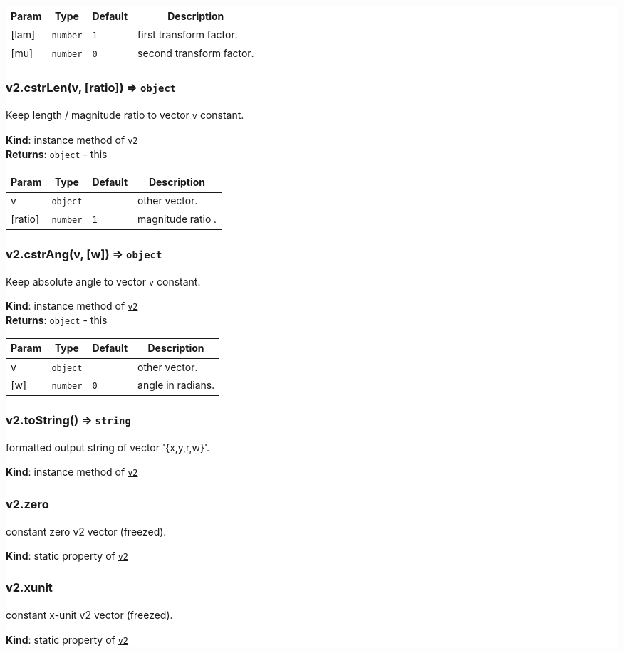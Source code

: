 | Param | Type | Default | Description |
| --- | --- | --- | --- |
| [lam] | <code>number</code> | <code>1</code> | first transform factor. |
| [mu] | <code>number</code> | <code>0</code> | second transform factor. |

<a name="v2+cstrLen"></a>

### v2.cstrLen(v, [ratio]) ⇒ <code>object</code>
Keep length / magnitude ratio to vector `v` constant.

**Kind**: instance method of [<code>v2</code>](#v2)  
**Returns**: <code>object</code> - this  

| Param | Type | Default | Description |
| --- | --- | --- | --- |
| v | <code>object</code> |  | other vector. |
| [ratio] | <code>number</code> | <code>1</code> | magnitude ratio . |

<a name="v2+cstrAng"></a>

### v2.cstrAng(v, [w]) ⇒ <code>object</code>
Keep absolute angle to vector `v` constant.

**Kind**: instance method of [<code>v2</code>](#v2)  
**Returns**: <code>object</code> - this  

| Param | Type | Default | Description |
| --- | --- | --- | --- |
| v | <code>object</code> |  | other vector. |
| [w] | <code>number</code> | <code>0</code> | angle in radians. |

<a name="v2+toString"></a>

### v2.toString() ⇒ <code>string</code>
formatted output string of vector '{x,y,r,w}'.

**Kind**: instance method of [<code>v2</code>](#v2)  
<a name="v2.zero"></a>

### v2.zero
constant zero v2 vector (freezed).

**Kind**: static property of [<code>v2</code>](#v2)  
<a name="v2.xunit"></a>

### v2.xunit
constant x-unit v2 vector (freezed).

**Kind**: static property of [<code>v2</code>](#v2)  
<a name="v2.yunit"></a>
